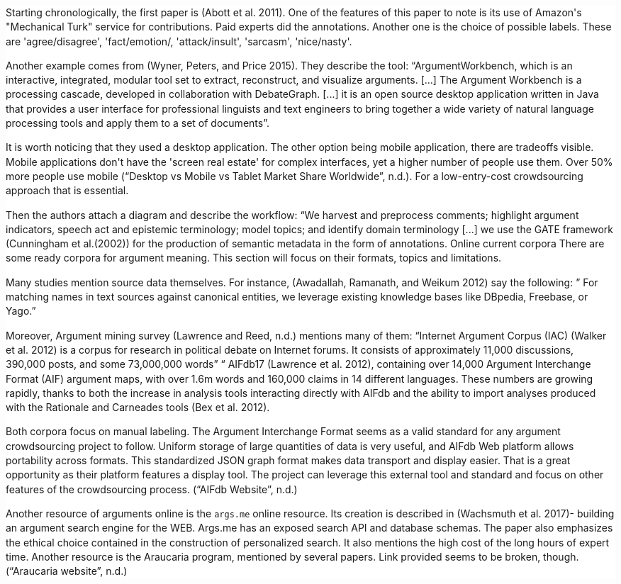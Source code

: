 Starting chronologically, the first paper is (Abott et al. 2011). One of the features of this paper to note is its use of Amazon's "Mechanical Turk" service for contributions. Paid experts did the annotations. Another one is the choice of possible labels. These are 'agree/disagree', 'fact/emotion/, 'attack/insult', 'sarcasm', 'nice/nasty'. 

Another example comes from (Wyner, Peters, and Price 2015). They describe the tool: “ArgumentWorkbench, which is an interactive, integrated, modular tool set to extract, reconstruct, and visualize arguments. [...] The Argument Workbench is a processing cascade, developed in collaboration with DebateGraph. [...] it is an open source desktop application written in Java that provides a user interface for professional linguists and text engineers to bring together a wide variety of natural language processing tools and apply them to a set of documents”.

It is worth noticing that they used a desktop application. The other option being mobile application, there are tradeoffs visible. Mobile applications don't have the 'screen real estate' for complex interfaces, yet a higher number of people use them. Over 50% more people use mobile (“Desktop vs Mobile vs Tablet Market Share Worldwide”, n.d.). For a low-entry-cost crowdsourcing approach that is essential.

Then the authors attach a diagram and describe the workflow: “We harvest and preprocess comments; highlight argument indicators, speech act and epistemic terminology; model topics; and identify domain terminology [...] we use the GATE framework (Cunningham et al.(2002)) for the production of semantic metadata in the form of annotations.
Online current corpora
There are some ready corpora for argument meaning. This section will focus on their formats, topics and limitations.

Many studies mention source data themselves. For instance, (Awadallah, Ramanath, and Weikum 2012) say the following: ” For matching names in text sources against canonical entities, we leverage existing knowledge bases like DBpedia, Freebase, or Yago.”

Moreover, Argument mining survey (Lawrence and Reed, n.d.) mentions many of them:
“Internet Argument Corpus (IAC) (Walker et al. 2012) is a corpus for research in political debate on Internet forums. It consists of approximately 11,000 discussions, 390,000 posts, and some 73,000,000 words” 
“ AIFdb17 (Lawrence et al. 2012), containing over 14,000 Argument Interchange Format (AIF) argument maps, with over 1.6m words and 160,000 claims in 14 different languages. These numbers are growing rapidly, thanks to both the increase in analysis tools interacting directly with AIFdb and the ability to import analyses produced with the Rationale and Carneades tools (Bex et al. 2012). 

Both corpora focus on manual labeling.
The Argument Interchange Format seems as a valid standard for any argument crowdsourcing project to follow. Uniform storage of large quantities of data is very useful, and AIFdb Web platform allows portability across formats. This standardized JSON graph format makes data transport and display easier. That is a great opportunity as their platform features a display tool.  The project can leverage this external tool and standard and focus on other features of the crowdsourcing process. (“AIFdb Website”, n.d.)


Another resource of arguments online is the `args.me` online resource. Its creation is described in (Wachsmuth et al. 2017)- building an argument search engine for the WEB. Args.me has an exposed search API and database schemas. The paper also emphasizes the ethical choice contained in the construction of personalized search. It also mentions the high cost of the long hours of expert time. Another resource is the Araucaria program, mentioned by several papers. Link provided seems to be broken, though. (“Araucaria website”, n.d.)
